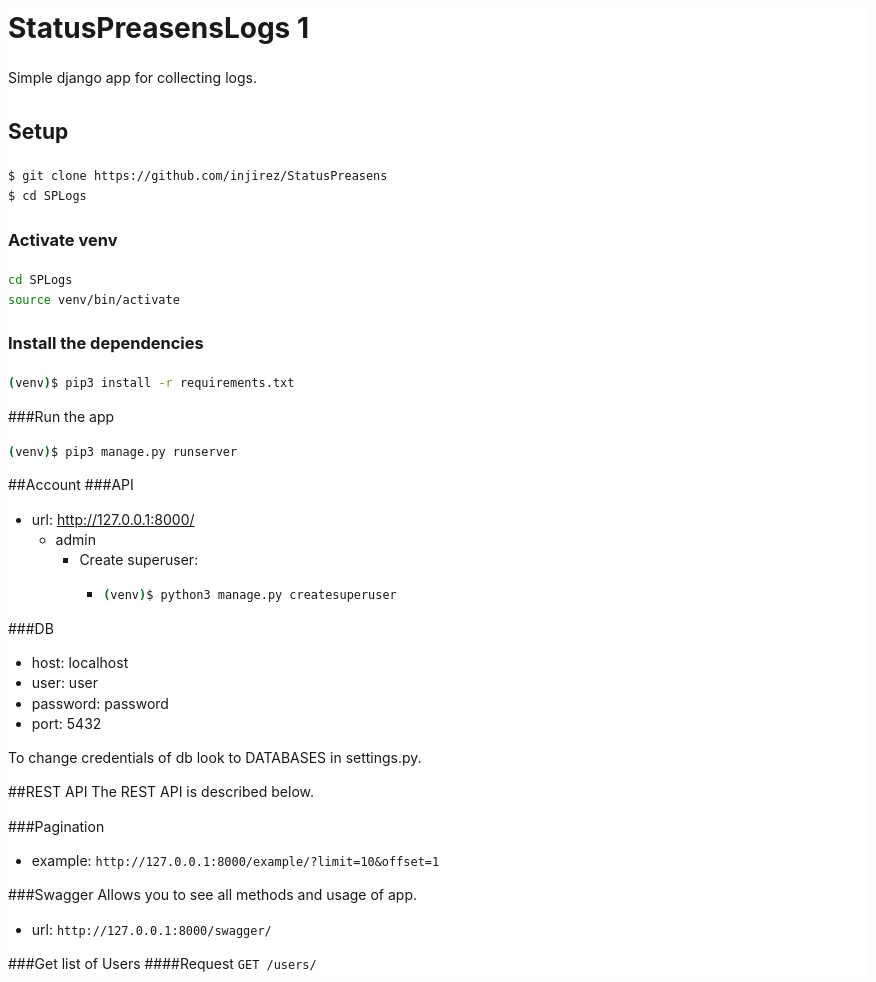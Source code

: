 # StatusPreasensLogs 1
Simple django app for collecting logs.

## Setup 
```bash
$ git clone https://github.com/injirez/StatusPreasens
$ cd SPLogs
```
### Activate venv
```bash
cd SPLogs
source venv/bin/activate
```
### Install the dependencies
```bash
(venv)$ pip3 install -r requirements.txt
```
###Run the app
```bash
(venv)$ pip3 manage.py runserver
```
##Account
###API
* url:  http://127.0.0.1:8000/
  * admin
    * Create superuser:
        * ```bash
          (venv)$ python3 manage.py createsuperuser
          ```
###DB
* host: localhost
* user: user
* password: password
* port: 5432

To change credentials of db look to DATABASES in settings.py.

##REST API
The REST API is described below.

###Pagination
* example: ``http://127.0.0.1:8000/example/?limit=10&offset=1``

###Swagger
Allows you to see all methods and usage of app.
* url: ``http://127.0.0.1:8000/swagger/``



###Get list of Users
####Request
``GET /users/``
